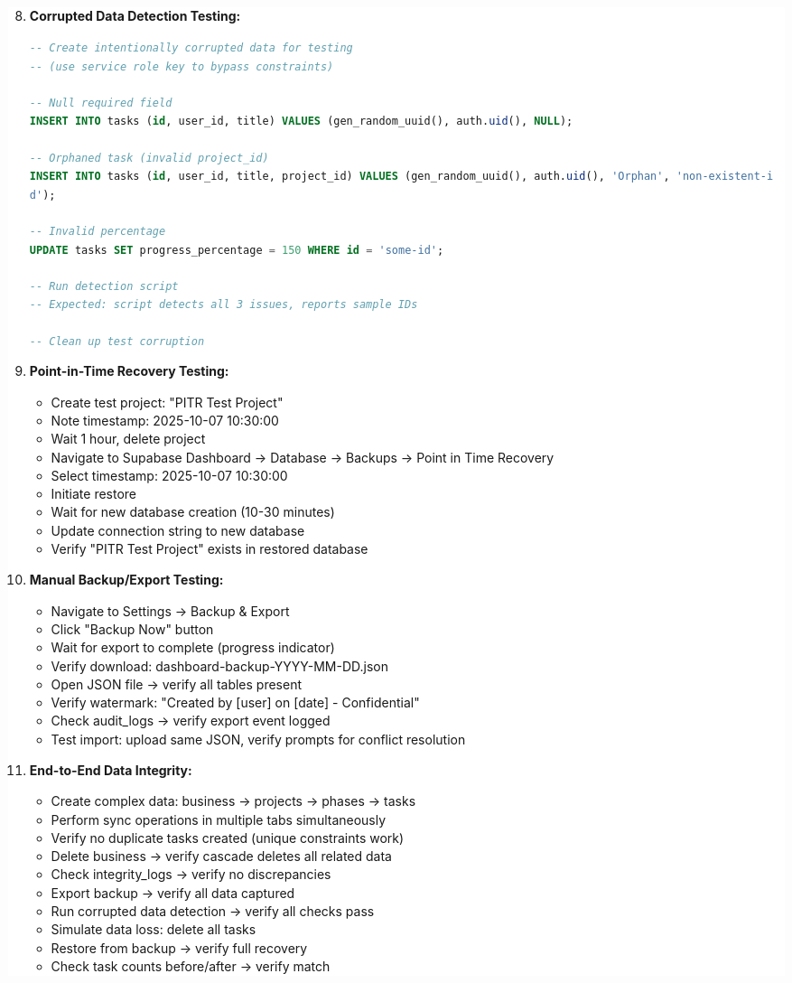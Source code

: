 8. **Corrupted Data Detection Testing:**
   ```sql
   -- Create intentionally corrupted data for testing
   -- (use service role key to bypass constraints)

   -- Null required field
   INSERT INTO tasks (id, user_id, title) VALUES (gen_random_uuid(), auth.uid(), NULL);

   -- Orphaned task (invalid project_id)
   INSERT INTO tasks (id, user_id, title, project_id) VALUES (gen_random_uuid(), auth.uid(), 'Orphan', 'non-existent-id');

   -- Invalid percentage
   UPDATE tasks SET progress_percentage = 150 WHERE id = 'some-id';

   -- Run detection script
   -- Expected: script detects all 3 issues, reports sample IDs

   -- Clean up test corruption
   ```

9. **Point-in-Time Recovery Testing:**
   - Create test project: "PITR Test Project"
   - Note timestamp: 2025-10-07 10:30:00
   - Wait 1 hour, delete project
   - Navigate to Supabase Dashboard → Database → Backups → Point in Time Recovery
   - Select timestamp: 2025-10-07 10:30:00
   - Initiate restore
   - Wait for new database creation (10-30 minutes)
   - Update connection string to new database
   - Verify "PITR Test Project" exists in restored database

10. **Manual Backup/Export Testing:**
    - Navigate to Settings → Backup & Export
    - Click "Backup Now" button
    - Wait for export to complete (progress indicator)
    - Verify download: dashboard-backup-YYYY-MM-DD.json
    - Open JSON file → verify all tables present
    - Verify watermark: "Created by [user] on [date] - Confidential"
    - Check audit_logs → verify export event logged
    - Test import: upload same JSON, verify prompts for conflict resolution

11. **End-to-End Data Integrity:**
    - Create complex data: business → projects → phases → tasks
    - Perform sync operations in multiple tabs simultaneously
    - Verify no duplicate tasks created (unique constraints work)
    - Delete business → verify cascade deletes all related data
    - Check integrity_logs → verify no discrepancies
    - Export backup → verify all data captured
    - Run corrupted data detection → verify all checks pass
    - Simulate data loss: delete all tasks
    - Restore from backup → verify full recovery
    - Check task counts before/after → verify match
